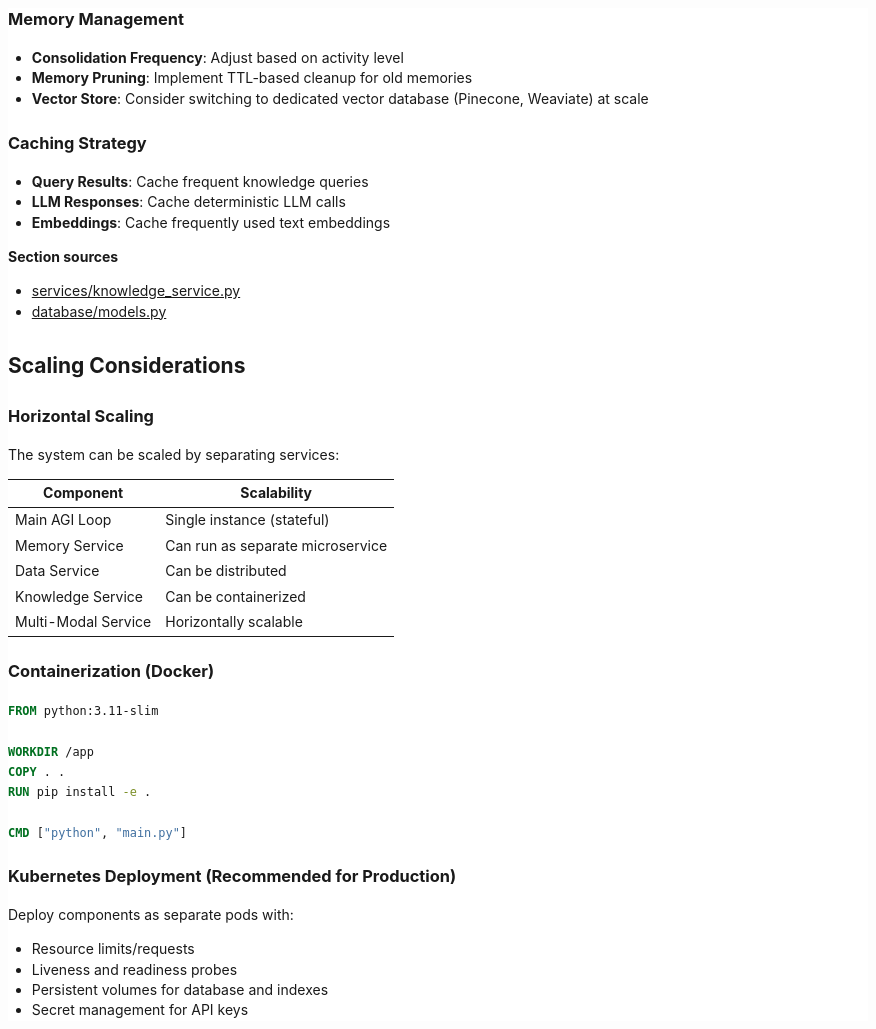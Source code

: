 ### Memory Management

- **Consolidation Frequency**: Adjust based on activity level
- **Memory Pruning**: Implement TTL-based cleanup for old memories
- **Vector Store**: Consider switching to dedicated vector database (Pinecone, Weaviate) at scale

### Caching Strategy

- **Query Results**: Cache frequent knowledge queries
- **LLM Responses**: Cache deterministic LLM calls
- **Embeddings**: Cache frequently used text embeddings

**Section sources**
- [services/knowledge_service.py](file://c:\Users\ASUS\Documents\GitHub\RAVANA\services\knowledge_service.py#L50-L100)
- [database/models.py](file://c:\Users\ASUS\Documents\GitHub\RAVANA\database\models.py#L1-L56)

## Scaling Considerations

### Horizontal Scaling

The system can be scaled by separating services:

| Component | Scalability |
|---------|-------------|
| Main AGI Loop | Single instance (stateful) |
| Memory Service | Can run as separate microservice |
| Data Service | Can be distributed |
| Knowledge Service | Can be containerized |
| Multi-Modal Service | Horizontally scalable |

### Containerization (Docker)

```dockerfile
FROM python:3.11-slim

WORKDIR /app
COPY . .
RUN pip install -e .

CMD ["python", "main.py"]
```

### Kubernetes Deployment (Recommended for Production)

Deploy components as separate pods with:
- Resource limits/requests
- Liveness and readiness probes
- Persistent volumes for database and indexes
- Secret management for API keys

